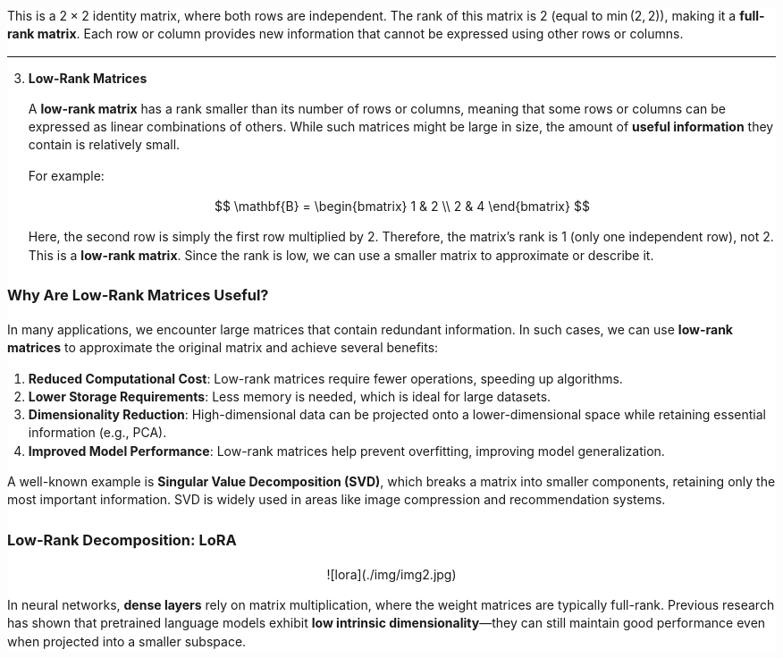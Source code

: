    This is a $2 \times 2$ identity matrix, where both rows are independent. The rank of this matrix is 2 (equal to $\min(2, 2)$), making it a **full-rank matrix**. Each row or column provides new information that cannot be expressed using other rows or columns.

---

3. **Low-Rank Matrices**

   A **low-rank matrix** has a rank smaller than its number of rows or columns, meaning that some rows or columns can be expressed as linear combinations of others. While such matrices might be large in size, the amount of **useful information** they contain is relatively small.

   For example:

   $$
   \mathbf{B} = \begin{bmatrix}
   1 & 2 \\
   2 & 4
   \end{bmatrix}
   $$

   Here, the second row is simply the first row multiplied by 2. Therefore, the matrix’s rank is 1 (only one independent row), not 2. This is a **low-rank matrix**. Since the rank is low, we can use a smaller matrix to approximate or describe it.

### Why Are Low-Rank Matrices Useful?

In many applications, we encounter large matrices that contain redundant information. In such cases, we can use **low-rank matrices** to approximate the original matrix and achieve several benefits:

1. **Reduced Computational Cost**: Low-rank matrices require fewer operations, speeding up algorithms.
2. **Lower Storage Requirements**: Less memory is needed, which is ideal for large datasets.
3. **Dimensionality Reduction**: High-dimensional data can be projected onto a lower-dimensional space while retaining essential information (e.g., PCA).
4. **Improved Model Performance**: Low-rank matrices help prevent overfitting, improving model generalization.

A well-known example is **Singular Value Decomposition (SVD)**, which breaks a matrix into smaller components, retaining only the most important information. SVD is widely used in areas like image compression and recommendation systems.

### Low-Rank Decomposition: LoRA

<div align="center">
<figure style={{"width": "60%"}}>
![lora](./img/img2.jpg)
</figure>
</div>

In neural networks, **dense layers** rely on matrix multiplication, where the weight matrices are typically full-rank. Previous research has shown that pretrained language models exhibit **low intrinsic dimensionality**—they can still maintain good performance even when projected into a smaller subspace.
